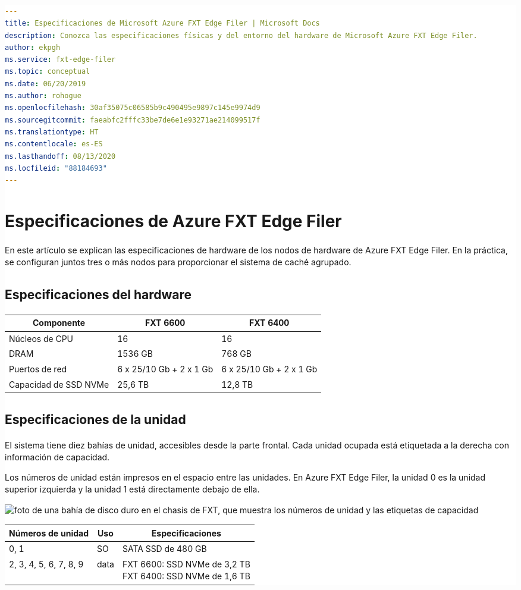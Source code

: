 ```yaml
---
title: Especificaciones de Microsoft Azure FXT Edge Filer | Microsoft Docs
description: Conozca las especificaciones físicas y del entorno del hardware de Microsoft Azure FXT Edge Filer.
author: ekpgh
ms.service: fxt-edge-filer
ms.topic: conceptual
ms.date: 06/20/2019
ms.author: rohogue
ms.openlocfilehash: 30af35075c06585b9c490495e9897c145e9974d9
ms.sourcegitcommit: faeabfc2fffc33be7de6e1e93271ae214099517f
ms.translationtype: HT
ms.contentlocale: es-ES
ms.lasthandoff: 08/13/2020
ms.locfileid: "88184693"
---
```

# <a name="azure-fxt-edge-filer-specifications"></a>Especificaciones de Azure FXT Edge Filer

En este artículo se explican las especificaciones de hardware de los nodos de hardware de Azure FXT Edge Filer. En la práctica, se configuran juntos tres o más nodos para proporcionar el sistema de caché agrupado.

## <a name="hardware-specifications"></a>Especificaciones del hardware

| Componente | FXT 6600 | FXT 6400 |
|----------|-----------|-----------|
| Núcleos de CPU |  16 | 16 |
| DRAM  | 1536 GB | 768 GB |
| Puertos de red | 6 x 25/10 Gb + 2 x 1 Gb | 6 x 25/10 Gb + 2 x 1 Gb |
| Capacidad de SSD NVMe | 25,6 TB | 12,8 TB |

## <a name="drive-specifications"></a>Especificaciones de la unidad

El sistema tiene diez bahías de unidad, accesibles desde la parte frontal. Cada unidad ocupada está etiquetada a la derecha con información de capacidad. 

Los números de unidad están impresos en el espacio entre las unidades. En Azure FXT Edge Filer, la unidad 0 es la unidad superior izquierda y la unidad 1 está directamente debajo de ella.

![foto de una bahía de disco duro en el chasis de FXT, que muestra los números de unidad y las etiquetas de capacidad](media/fxt-drives-photo.png)

| Números de unidad    |  Uso   |  Especificaciones |
|------------------|--------|-----------------|
| 0, 1             | SO     | SATA SSD de 480 GB |
| 2, 3, 4, 5, 6, 7, 8, 9 | data   | FXT 6600: SSD NVMe de 3,2 TB <br> FXT 6400: SSD NVMe de 1,6 TB |
